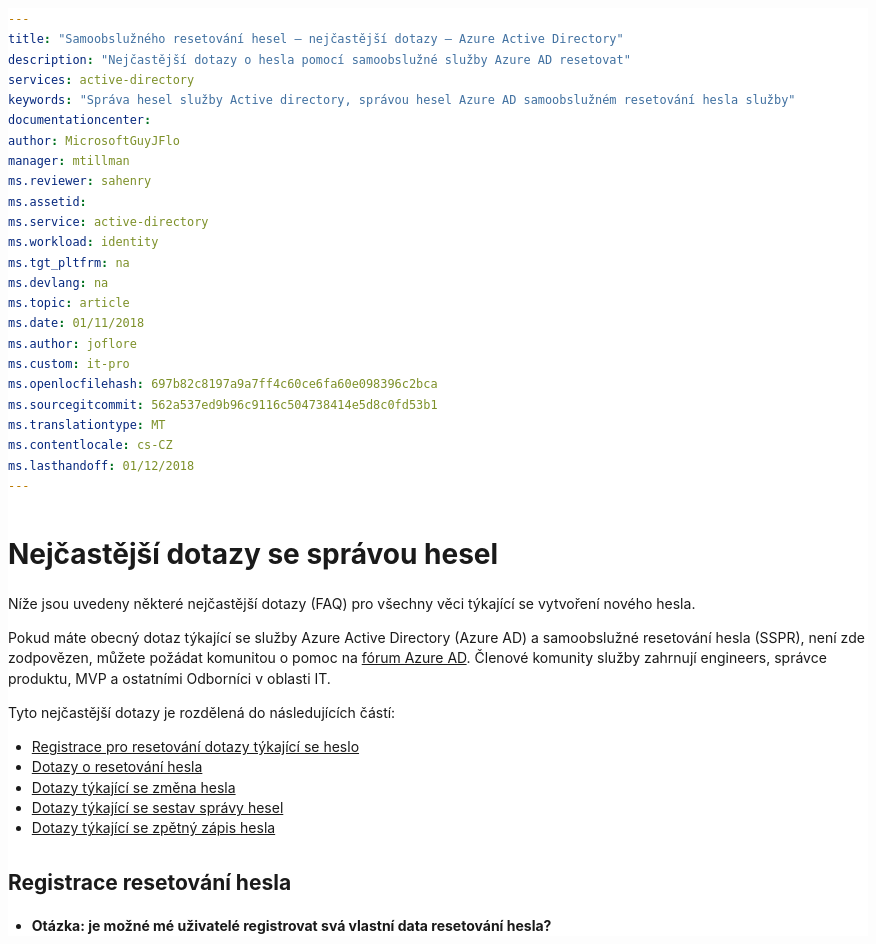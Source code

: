 ```yaml
---
title: "Samoobslužného resetování hesel – nejčastější dotazy – Azure Active Directory"
description: "Nejčastější dotazy o hesla pomocí samoobslužné služby Azure AD resetovat"
services: active-directory
keywords: "Správa hesel služby Active directory, správou hesel Azure AD samoobslužném resetování hesla služby"
documentationcenter: 
author: MicrosoftGuyJFlo
manager: mtillman
ms.reviewer: sahenry
ms.assetid: 
ms.service: active-directory
ms.workload: identity
ms.tgt_pltfrm: na
ms.devlang: na
ms.topic: article
ms.date: 01/11/2018
ms.author: joflore
ms.custom: it-pro
ms.openlocfilehash: 697b82c8197a9a7ff4c60ce6fa60e098396c2bca
ms.sourcegitcommit: 562a537ed9b96c9116c504738414e5d8c0fd53b1
ms.translationtype: MT
ms.contentlocale: cs-CZ
ms.lasthandoff: 01/12/2018
---
```

# <a name="password-management-frequently-asked-questions"></a>Nejčastější dotazy se správou hesel

Níže jsou uvedeny některé nejčastější dotazy (FAQ) pro všechny věci týkající se vytvoření nového hesla.

Pokud máte obecný dotaz týkající se služby Azure Active Directory (Azure AD) a samoobslužné resetování hesla (SSPR), není zde zodpovězen, můžete požádat komunitou o pomoc na [fórum Azure AD](https://social.msdn.microsoft.com/Forums/en-US/home?forum=WindowsAzureAD). Členové komunity služby zahrnují engineers, správce produktu, MVP a ostatními Odborníci v oblasti IT.

Tyto nejčastější dotazy je rozdělená do následujících částí:

* [Registrace pro resetování dotazy týkající se heslo](#password-reset-registration)
* [Dotazy o resetování hesla](#password-reset)
* [Dotazy týkající se změna hesla](#password-change)
* [Dotazy týkající se sestav správy hesel](#password-management-reports)
* [Dotazy týkající se zpětný zápis hesla](#password-writeback)

## <a name="password-reset-registration"></a>Registrace resetování hesla

* **Otázka: je možné mé uživatelé registrovat svá vlastní data resetování hesla?**
